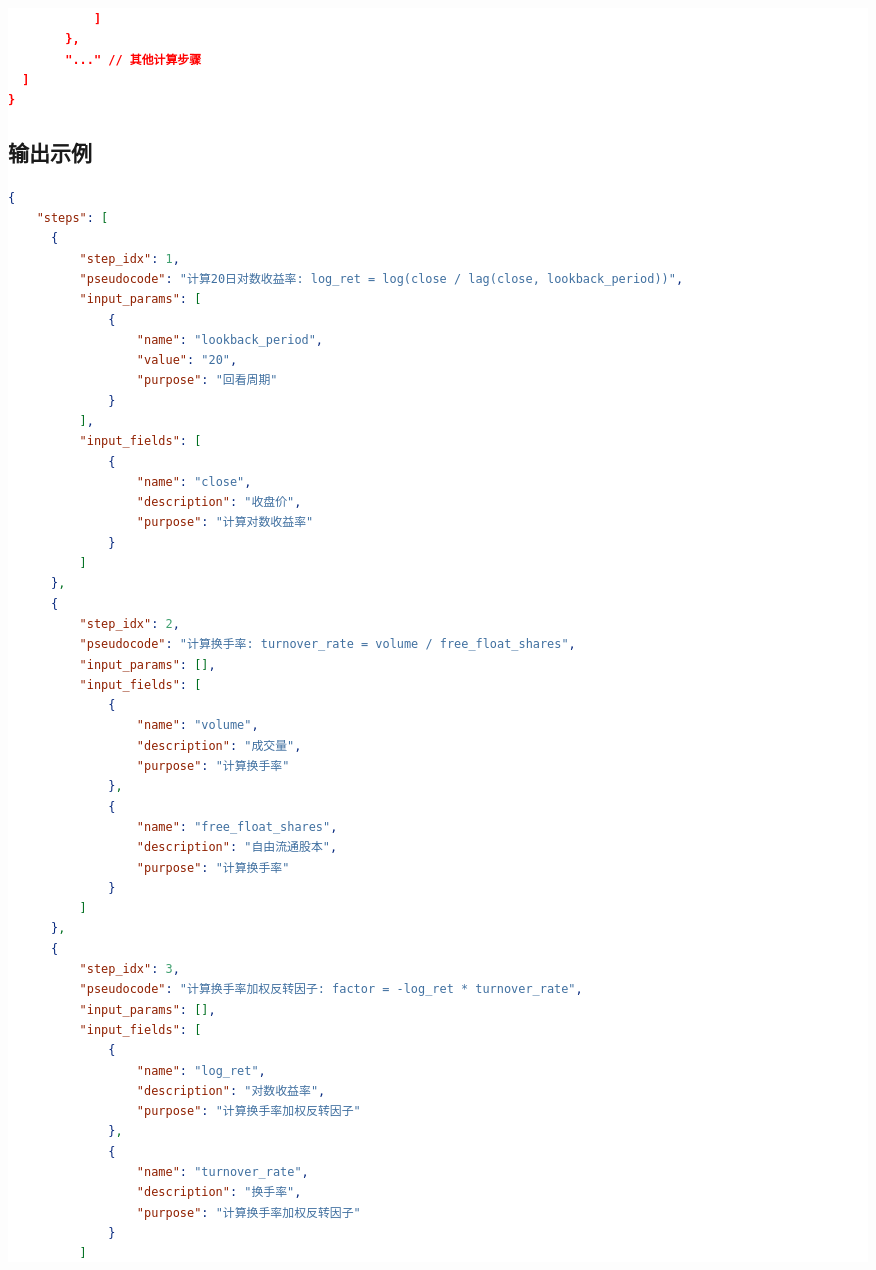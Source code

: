 ```json
            ]
        },
        "..." // 其他计算步骤
  ]
}
```

## 输出示例
```json
{
    "steps": [
      {
          "step_idx": 1,
          "pseudocode": "计算20日对数收益率: log_ret = log(close / lag(close, lookback_period))",
          "input_params": [
              {
                  "name": "lookback_period",
                  "value": "20",
                  "purpose": "回看周期"
              }
          ],
          "input_fields": [
              {
                  "name": "close",
                  "description": "收盘价",
                  "purpose": "计算对数收益率"
              }
          ]
      },
      {
          "step_idx": 2,
          "pseudocode": "计算换手率: turnover_rate = volume / free_float_shares",
          "input_params": [],
          "input_fields": [
              {
                  "name": "volume",
                  "description": "成交量",
                  "purpose": "计算换手率"
              },
              {
                  "name": "free_float_shares",
                  "description": "自由流通股本",
                  "purpose": "计算换手率"
              }
          ]
      },
      {
          "step_idx": 3,
          "pseudocode": "计算换手率加权反转因子: factor = -log_ret * turnover_rate",
          "input_params": [],
          "input_fields": [
              {
                  "name": "log_ret",
                  "description": "对数收益率",
                  "purpose": "计算换手率加权反转因子"
              },
              {
                  "name": "turnover_rate",
                  "description": "换手率",
                  "purpose": "计算换手率加权反转因子"
              }
          ]
```